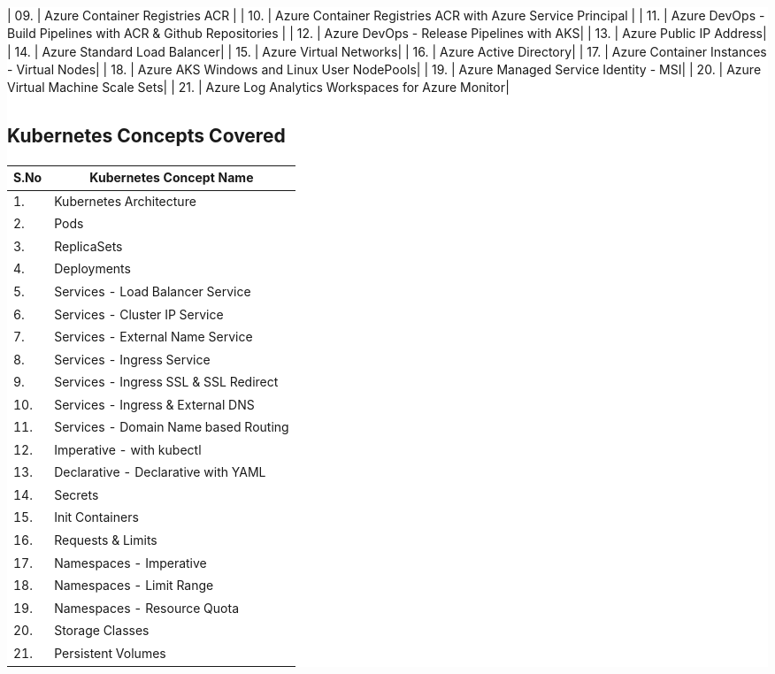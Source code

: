 | 09.  | Azure Container Registries ACR  |
| 10.  | Azure Container Registries ACR with Azure Service Principal |
| 11.  | Azure DevOps - Build Pipelines with ACR & Github Repositories |
| 12.  | Azure DevOps - Release Pipelines with AKS|
| 13.  | Azure Public IP Address|
| 14.  | Azure Standard Load Balancer|
| 15.  | Azure Virtual Networks|
| 16.  | Azure Active Directory|
| 17.  | Azure Container Instances - Virtual Nodes|
| 18.  | Azure AKS Windows and Linux User NodePools|
| 19.  | Azure Managed Service Identity - MSI|
| 20.  | Azure Virtual Machine Scale Sets|
| 21.  | Azure Log Analytics Workspaces for Azure Monitor|


## Kubernetes Concepts Covered

| S.No | Kubernetes Concept Name |
| ---- | ------------------- |
| 1.   | Kubernetes Architecture  |
| 2.   | Pods  |
| 3.   | ReplicaSets  |
| 4.   | Deployments  |
| 5.   | Services - Load Balancer Service  |
| 6.   | Services - Cluster IP Service  |
| 7.   | Services - External Name Service  |
| 8.   | Services - Ingress Service  |
| 9.   | Services - Ingress SSL & SSL Redirect  |
| 10.  | Services - Ingress & External DNS  |
| 11.  | Services - Domain Name based Routing  |
| 12.  | Imperative - with kubectl  |
| 13.  | Declarative - Declarative with YAML  |
| 14.  | Secrets |
| 15.  | Init Containers |
| 16.  | Requests & Limits |
| 17.  | Namespaces - Imperative |
| 18.  | Namespaces - Limit Range |
| 19.  | Namespaces - Resource Quota |
| 20.  | Storage Classes |
| 21.  | Persistent Volumes |